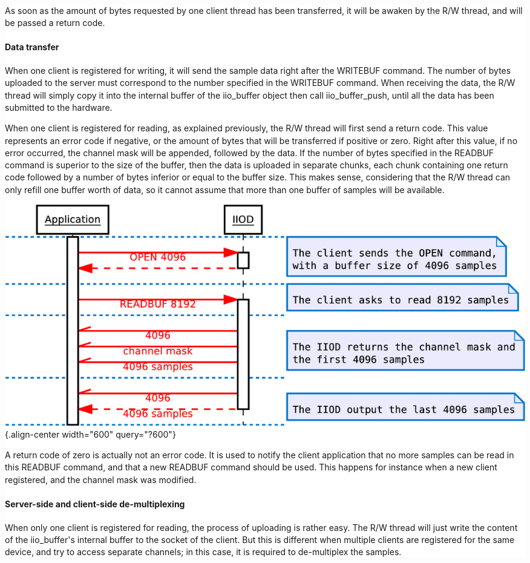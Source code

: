
As soon as the amount of bytes requested by one client thread has been transferred, it will be
awaken by the R/W thread, and will be passed a return code.

#### Data transfer

When one client is registered for writing, it will send the sample data right after the WRITEBUF
command. The number of bytes uploaded to the server must correspond to the number specified in
the WRITEBUF command. When receiving the data, the R/W thread will simply copy it into the
internal buffer of the iio_buffer object then call iio_buffer_push, until all the data has been
submitted to the hardware.

When one client is registered for reading, as explained previously, the R/W thread will first send
a return code. This value represents an error code if negative, or the amount of bytes that will be
transferred if positive or zero. Right after this value, if no error occurred, the channel mask will be
appended, followed by the data. If the number of bytes specified in the READBUF command is
superior to the size of the buffer, then the data is uploaded in separate chunks, each chunk
containing one return code followed by a number of bytes inferior or equal to the buffer size. This
makes sense, considering that the R/W thread can only refill one buffer worth of data, so it cannot
assume that more than one buffer of samples will be available.

![](_static/libiio_details_readbuf.png){.align-center width="600" query="?600"}

A return code of zero is actually not an error code. It is used to notify the client application that
no more samples can be read in this READBUF command, and that a new READBUF command
should be used. This happens for instance when a new client registered, and the channel mask was
modified.

#### Server-side and client-side de-multiplexing

When only one client is registered for reading, the process of uploading is rather easy. The R/W
thread will just write the content of the iio_buffer\'s internal buffer to the socket of the client. But
this is different when multiple clients are registered for the same device, and try to access separate
channels; in this case, it is required to de-multiplex the samples.

